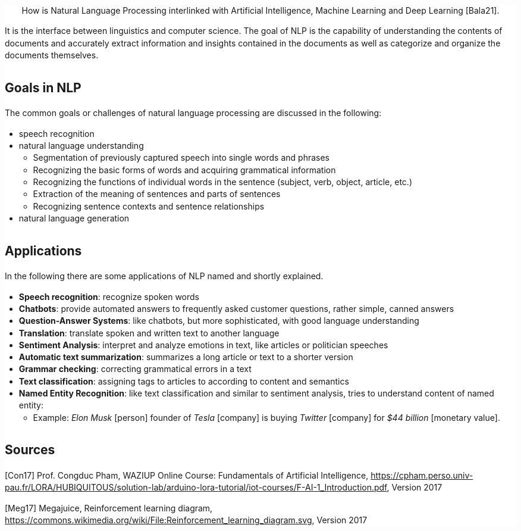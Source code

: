<p style="text-align: center;">
How is Natural Language Processing interlinked with Artificial Intelligence, Machine Learning and Deep Learning [Bala21].
</p>

It is the interface between linguistics and computer science. The goal of NLP is the capability of understanding the contents of documents and accurately extract information and insights contained in the documents as well as categorize and organize the documents themselves. 

Goals in NLP
------------

The common goals or challenges of natural language processing are discussed in the following:
 - speech recognition
 - natural language understanding
   - Segmentation of previously captured speech into single words and phrases
   - Recognizing the basic forms of words and acquiring grammatical information
   - Recognizing the functions of individual words in the sentence (subject, verb, object, article, etc.)
   - Extraction of the meaning of sentences and parts of sentences
   - Recognizing sentence contexts and sentence relationships
 - natural language generation

Applications
------------

 In the following there are some applications of NLP named and shortly explained.

- **Speech recognition**: recognize spoken words
- **Chatbots**: provide automated answers to frequently asked customer questions, rather simple, canned answers
- **Question-Answer Systems**: like chatbots, but more sophisticated, with good language understanding 
- **Translation**: translate spoken and written text to another language
- **Sentiment Analysis**: interpret and analyze emotions in text, like articles or politician speeches
- **Automatic text summarization**: summarizes a long article or text to a shorter version
- **Grammar checking**: correcting grammatical errors in a text
- **Text classification**: assigning tags to articles to according to content and semantics
- **Named Entity Recognition**: like text classification and similar to sentiment analysis, tries to understand content of named entity: 
  - Example: *Elon Musk* [person] founder of *Tesla* [company] is buying *Twitter* [company] for *$44 billion* [monetary value].


Sources
--------

[Con17] Prof. Congduc Pham, WAZIUP Online Course: Fundamentals of Artificial Intelligence, https://cpham.perso.univ-pau.fr/LORA/HUBIQUITOUS/solution-lab/arduino-lora-tutorial/iot-courses/F-AI-1_Introduction.pdf, Version 2017

[Meg17] Megajuice, Reinforcement learning diagram, https://commons.wikimedia.org/wiki/File:Reinforcement_learning_diagram.svg, Version 2017
